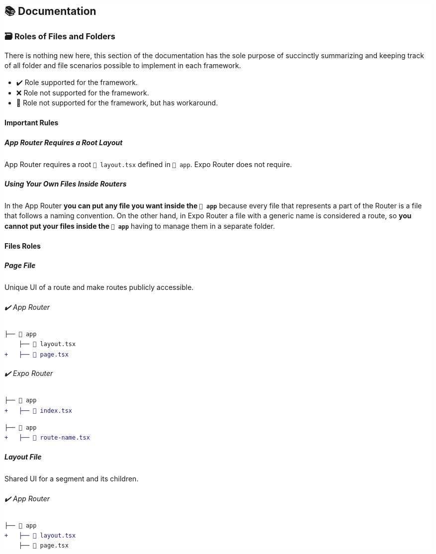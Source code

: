 ## :books: Documentation

### :card_file_box: Roles of Files and Folders

There is nothing new here, this section of the documentation has the sole purpose of succinctly summarizing and keeping track of all folder and file scenarios possible to implement in each framework.

- :heavy_check_mark: Role supported for the framework.
- :x: Role not supported for the framework.
- :wrench: Role not supported for the framework, but has workaround.

#### Important Rules

##### App Router Requires a Root Layout

App Router requires a root `📄 layout.tsx` defined in `📁 app`. Expo Router does not require.

##### Using Your Own Files Inside Routers

In the App Router **you can put any file you want inside the `📁 app`** because every file that represents a part of the Router is a file that follows a naming convention. On the other hand, in Expo Router a file with a generic name is considered a route, so **you cannot put your files inside the `📁 app`** having to manage them in a separate folder.

#### Files Roles

##### Page File

Unique UI of a route and make routes publicly accessible.

###### :heavy_check_mark: App Router

```diff
├── 📁 app
    ├── 📄 layout.tsx
+   ├── 📄 page.tsx
```

###### :heavy_check_mark: Expo Router

```diff
├── 📁 app
+   ├── 📄 index.tsx
```

```diff
├── 📁 app
+   ├── 📄 route-name.tsx
```

##### Layout File

Shared UI for a segment and its children.

###### :heavy_check_mark: App Router

```diff
├── 📁 app
+   ├── 📄 layout.tsx
    ├── 📄 page.tsx
```
